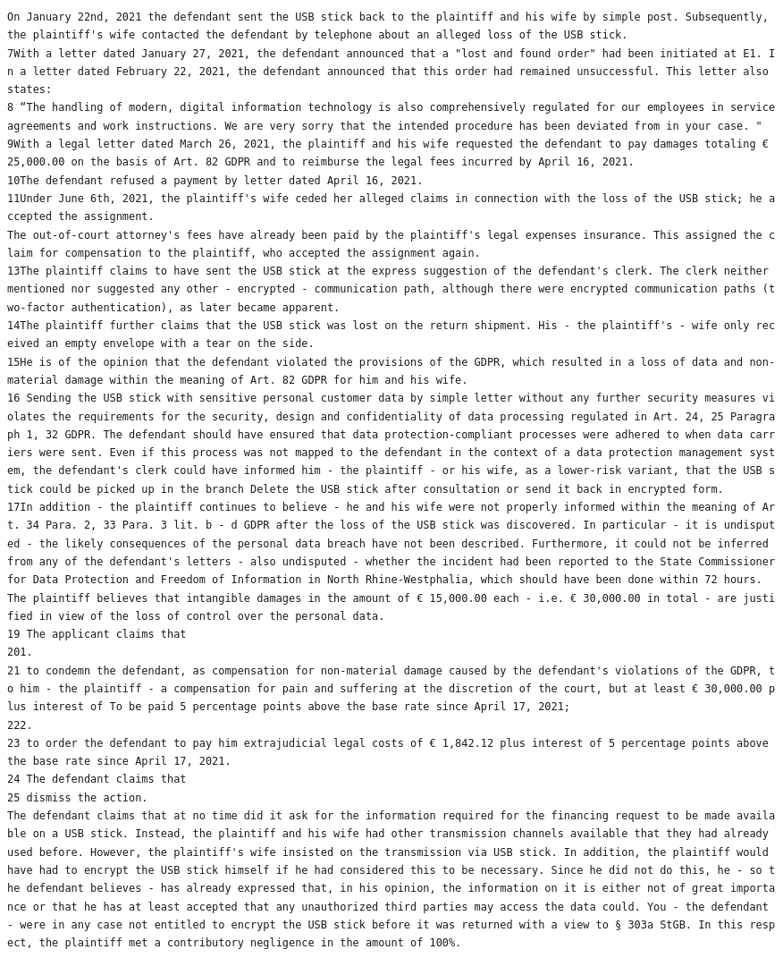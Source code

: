 ```
On January 22nd, 2021 the defendant sent the USB stick back to the plaintiff and his wife by simple post. Subsequently, the plaintiff's wife contacted the defendant by telephone about an alleged loss of the USB stick.
7With a letter dated January 27, 2021, the defendant announced that a "lost and found order" had been initiated at E1. In a letter dated February 22, 2021, the defendant announced that this order had remained unsuccessful. This letter also states:
8 “The handling of modern, digital information technology is also comprehensively regulated for our employees in service agreements and work instructions. We are very sorry that the intended procedure has been deviated from in your case. "
9With a legal letter dated March 26, 2021, the plaintiff and his wife requested the defendant to pay damages totaling € 25,000.00 on the basis of Art. 82 GDPR and to reimburse the legal fees incurred by April 16, 2021.
10The defendant refused a payment by letter dated April 16, 2021.
11Under June 6th, 2021, the plaintiff's wife ceded her alleged claims in connection with the loss of the USB stick; he accepted the assignment.
The out-of-court attorney's fees have already been paid by the plaintiff's legal expenses insurance. This assigned the claim for compensation to the plaintiff, who accepted the assignment again.
13The plaintiff claims to have sent the USB stick at the express suggestion of the defendant's clerk. The clerk neither mentioned nor suggested any other - encrypted - communication path, although there were encrypted communication paths (two-factor authentication), as later became apparent.
14The plaintiff further claims that the USB stick was lost on the return shipment. His - the plaintiff's - wife only received an empty envelope with a tear on the side.
15He is of the opinion that the defendant violated the provisions of the GDPR, which resulted in a loss of data and non-material damage within the meaning of Art. 82 GDPR for him and his wife.
16 Sending the USB stick with sensitive personal customer data by simple letter without any further security measures violates the requirements for the security, design and confidentiality of data processing regulated in Art. 24, 25 Paragraph 1, 32 GDPR. The defendant should have ensured that data protection-compliant processes were adhered to when data carriers were sent. Even if this process was not mapped to the defendant in the context of a data protection management system, the defendant's clerk could have informed him - the plaintiff - or his wife, as a lower-risk variant, that the USB stick could be picked up in the branch Delete the USB stick after consultation or send it back in encrypted form.
17In addition - the plaintiff continues to believe - he and his wife were not properly informed within the meaning of Art. 34 Para. 2, 33 Para. 3 lit. b - d GDPR after the loss of the USB stick was discovered. In particular - it is undisputed - the likely consequences of the personal data breach have not been described. Furthermore, it could not be inferred from any of the defendant's letters - also undisputed - whether the incident had been reported to the State Commissioner for Data Protection and Freedom of Information in North Rhine-Westphalia, which should have been done within 72 hours.
The plaintiff believes that intangible damages in the amount of € 15,000.00 each - i.e. € 30,000.00 in total - are justified in view of the loss of control over the personal data.
19 The applicant claims that
201.
21 to condemn the defendant, as compensation for non-material damage caused by the defendant's violations of the GDPR, to him - the plaintiff - a compensation for pain and suffering at the discretion of the court, but at least € 30,000.00 plus interest of To be paid 5 percentage points above the base rate since April 17, 2021;
222.
23 to order the defendant to pay him extrajudicial legal costs of € 1,842.12 plus interest of 5 percentage points above the base rate since April 17, 2021.
24 The defendant claims that
25 dismiss the action.
The defendant claims that at no time did it ask for the information required for the financing request to be made available on a USB stick. Instead, the plaintiff and his wife had other transmission channels available that they had already used before. However, the plaintiff's wife insisted on the transmission via USB stick. In addition, the plaintiff would have had to encrypt the USB stick himself if he had considered this to be necessary. Since he did not do this, he - so the defendant believes - has already expressed that, in his opinion, the information on it is either not of great importance or that he has at least accepted that any unauthorized third parties may access the data could. You - the defendant - were in any case not entitled to encrypt the USB stick before it was returned with a view to § 303a StGB. In this respect, the plaintiff met a contributory negligence in the amount of 100%.
```